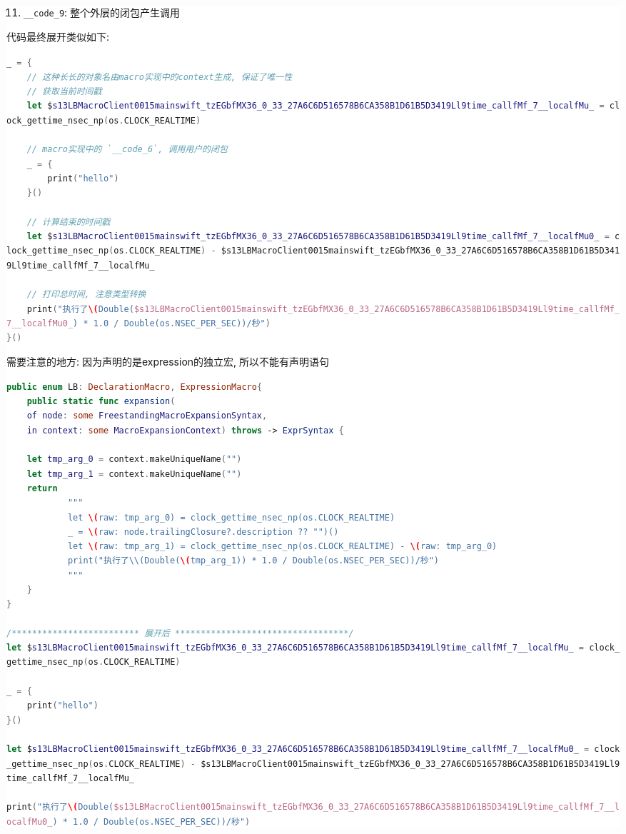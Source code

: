 11. `__code_9`: 整个外层的闭包产生调用


代码最终展开类似如下:

```swift
_ = {
    // 这种长长的对象名由macro实现中的context生成, 保证了唯一性
    // 获取当前时间戳
    let $s13LBMacroClient0015mainswift_tzEGbfMX36_0_33_27A6C6D516578B6CA358B1D61B5D3419Ll9time_callfMf_7__localfMu_ = clock_gettime_nsec_np(os.CLOCK_REALTIME)

    // macro实现中的 `__code_6`, 调用用户的闭包
    _ = {
        print("hello")
    }()

    // 计算结束的时间戳
    let $s13LBMacroClient0015mainswift_tzEGbfMX36_0_33_27A6C6D516578B6CA358B1D61B5D3419Ll9time_callfMf_7__localfMu0_ = clock_gettime_nsec_np(os.CLOCK_REALTIME) - $s13LBMacroClient0015mainswift_tzEGbfMX36_0_33_27A6C6D516578B6CA358B1D61B5D3419Ll9time_callfMf_7__localfMu_

    // 打印总时间, 注意类型转换
    print("执行了\(Double($s13LBMacroClient0015mainswift_tzEGbfMX36_0_33_27A6C6D516578B6CA358B1D61B5D3419Ll9time_callfMf_7__localfMu0_) * 1.0 / Double(os.NSEC_PER_SEC))/秒")
}() 
```

需要注意的地方: 因为声明的是expression的独立宏, 所以不能有声明语句
```swift
public enum LB: DeclarationMacro, ExpressionMacro{
    public static func expansion(
    of node: some FreestandingMacroExpansionSyntax, 
    in context: some MacroExpansionContext) throws -> ExprSyntax {

    let tmp_arg_0 = context.makeUniqueName("")
    let tmp_arg_1 = context.makeUniqueName("")
    return
            """
            let \(raw: tmp_arg_0) = clock_gettime_nsec_np(os.CLOCK_REALTIME)
            _ = \(raw: node.trailingClosure?.description ?? "")()
            let \(raw: tmp_arg_1) = clock_gettime_nsec_np(os.CLOCK_REALTIME) - \(raw: tmp_arg_0)
            print("执行了\\(Double(\(tmp_arg_1)) * 1.0 / Double(os.NSEC_PER_SEC))/秒")
            """
    }
}

/************************* 展开后 **********************************/
let $s13LBMacroClient0015mainswift_tzEGbfMX36_0_33_27A6C6D516578B6CA358B1D61B5D3419Ll9time_callfMf_7__localfMu_ = clock_gettime_nsec_np(os.CLOCK_REALTIME)

_ = {
    print("hello")
}()

let $s13LBMacroClient0015mainswift_tzEGbfMX36_0_33_27A6C6D516578B6CA358B1D61B5D3419Ll9time_callfMf_7__localfMu0_ = clock_gettime_nsec_np(os.CLOCK_REALTIME) - $s13LBMacroClient0015mainswift_tzEGbfMX36_0_33_27A6C6D516578B6CA358B1D61B5D3419Ll9time_callfMf_7__localfMu_

print("执行了\(Double($s13LBMacroClient0015mainswift_tzEGbfMX36_0_33_27A6C6D516578B6CA358B1D61B5D3419Ll9time_callfMf_7__localfMu0_) * 1.0 / Double(os.NSEC_PER_SEC))/秒")
```
